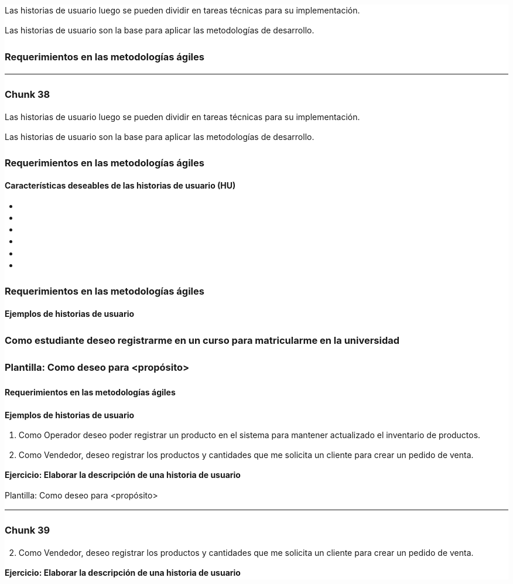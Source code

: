 Las historias de usuario luego se pueden dividir en tareas técnicas para su implementación.

Las historias de usuario son la base para aplicar las metodologías de desarrollo.

### **Requerimientos en las metodologías ágiles**

-----

### Chunk 38

Las historias de usuario luego se pueden dividir en tareas técnicas para su implementación.

Las historias de usuario son la base para aplicar las metodologías de desarrollo.

### **Requerimientos en las metodologías ágiles**

**Características deseables de las historias de usuario (HU)**

- 
- 
- 
- 
- 
- 

### **Requerimientos en las metodologías ágiles**

**Ejemplos de historias de usuario**

### Como estudiante deseo registrarme en un curso para matricularme en la universidad

### Plantilla: Como <Actor> deseo <tarea> para <propósito>

#### **Requerimientos en las metodologías ágiles**

**Ejemplos de historias de usuario**

1. Como Operador deseo poder registrar un producto en el sistema para mantener actualizado el inventario de productos.

2. Como Vendedor, deseo registrar los productos y cantidades que me solicita un cliente para crear un pedido de venta.

**Ejercicio: Elaborar la descripción de una historia de usuario**

Plantilla: Como <Actor> deseo <tarea> para <propósito>

-----

### Chunk 39

2. Como Vendedor, deseo registrar los productos y cantidades que me solicita un cliente para crear un pedido de venta.

**Ejercicio: Elaborar la descripción de una historia de usuario**
